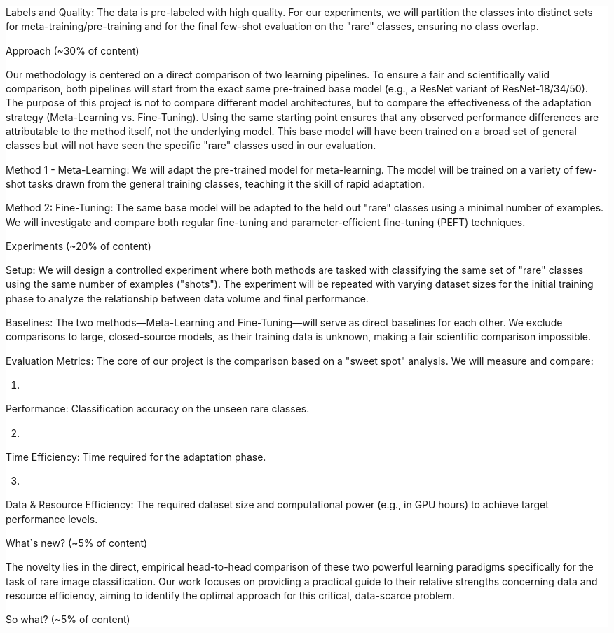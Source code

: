 Labels and Quality: The data is pre-labeled with high quality. For our experiments, we will partition the classes into distinct sets for meta-training/pre-training and for the final few-shot evaluation on the "rare" classes, ensuring no class overlap.

Approach (~30% of content)

Our methodology is centered on a direct comparison of two learning pipelines. To ensure a fair and scientifically valid comparison, both pipelines will start from the exact same pre-trained base model (e.g., a ResNet variant of ResNet-18/34/50). The purpose of this project is not to compare different model architectures, but to compare the effectiveness of the adaptation strategy (Meta-Learning vs. Fine-Tuning). Using the same starting point ensures that any observed performance differences are attributable to the method itself, not the underlying model. This base model will have been trained on a broad set of general classes but will not have seen the specific "rare" classes used in our evaluation.

Method 1 - Meta-Learning: We will adapt the pre-trained model for meta-learning. The model will be trained on a variety of few-shot tasks drawn from the general training classes, teaching it the skill of rapid adaptation.

Method 2: Fine-Tuning: The same base model will be adapted to the held out "rare" classes using a minimal number of examples. We will investigate and compare both regular fine-tuning and parameter-efficient fine-tuning (PEFT) techniques.

Experiments (~20% of content)

Setup: We will design a controlled experiment where both methods are tasked with classifying the same set of "rare" classes using the same number of examples ("shots"). The experiment will be repeated with varying dataset sizes for the initial training phase to analyze the relationship between data volume and final performance.

Baselines: The two methods—Meta-Learning and Fine-Tuning—will serve as direct baselines for each other. We exclude comparisons to large, closed-source models, as their training data is unknown, making a fair scientific comparison impossible.

Evaluation Metrics: The core of our project is the comparison based on a "sweet spot" analysis. We will measure and compare:

1.

Performance: Classification accuracy on the unseen rare classes.

2.

Time Efficiency: Time required for the adaptation phase.

3.

Data & Resource Efficiency: The required dataset size and computational power (e.g., in GPU hours) to achieve target performance levels.

What`s new? (~5% of content)

The novelty lies in the direct, empirical head-to-head comparison of these two powerful learning paradigms specifically for the task of rare image classification. Our work focuses on providing a practical guide to their relative strengths concerning data and resource efficiency, aiming to identify the optimal approach for this critical, data-scarce problem.

So what? (~5% of content)
